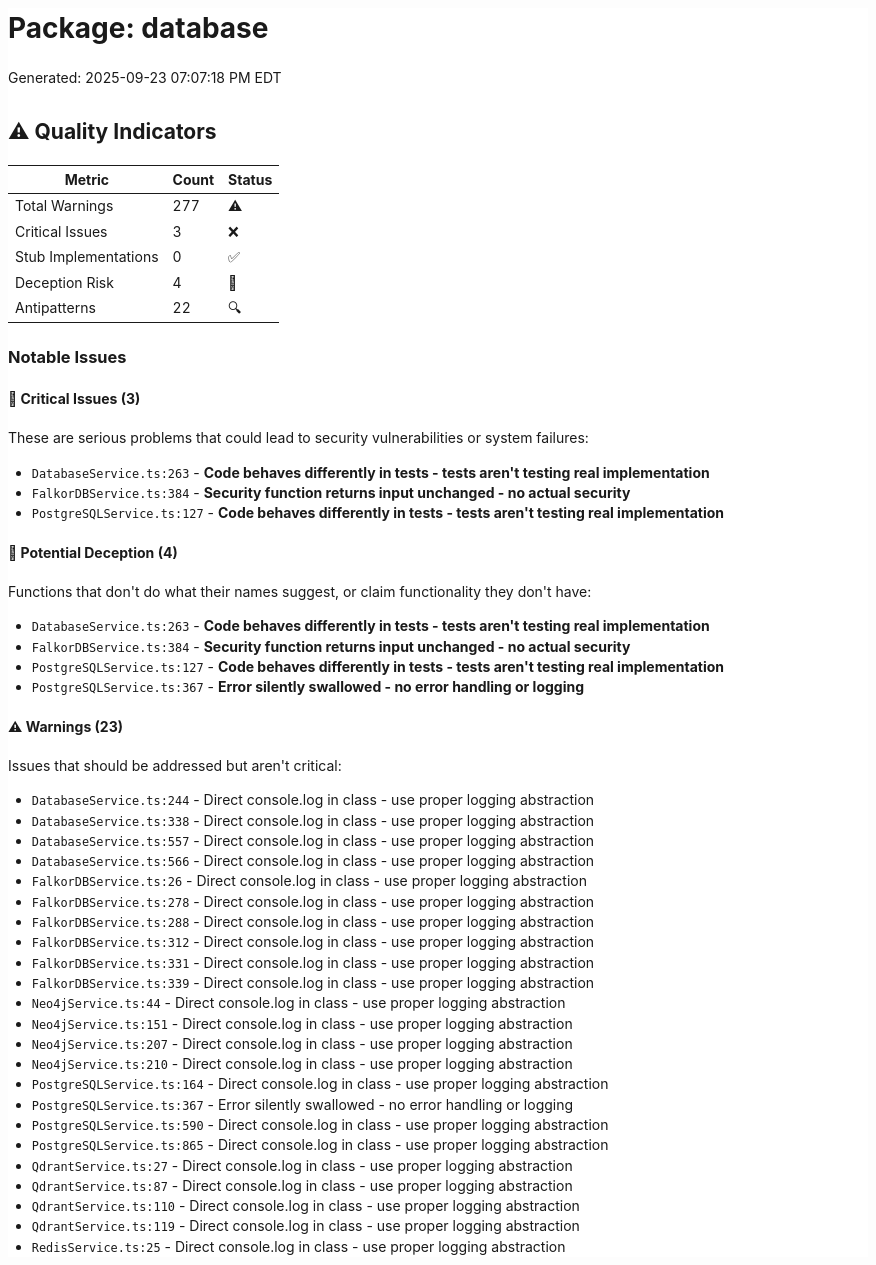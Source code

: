 # Package: database
Generated: 2025-09-23 07:07:18 PM EDT

## ⚠️ Quality Indicators

| Metric | Count | Status |
|--------|-------|--------|
| Total Warnings | 277 | ⚠️ |
| Critical Issues | 3 | ❌ |
| Stub Implementations | 0 | ✅ |
| Deception Risk | 4 | 🚨 |
| Antipatterns | 22 | 🔍 |

### Notable Issues

#### 🔴 Critical Issues (3)
These are serious problems that could lead to security vulnerabilities or system failures:

- `DatabaseService.ts:263` - **Code behaves differently in tests - tests aren't testing real implementation**
- `FalkorDBService.ts:384` - **Security function returns input unchanged - no actual security**
- `PostgreSQLService.ts:127` - **Code behaves differently in tests - tests aren't testing real implementation**

#### 🚨 Potential Deception (4)
Functions that don't do what their names suggest, or claim functionality they don't have:

- `DatabaseService.ts:263` - **Code behaves differently in tests - tests aren't testing real implementation**
- `FalkorDBService.ts:384` - **Security function returns input unchanged - no actual security**
- `PostgreSQLService.ts:127` - **Code behaves differently in tests - tests aren't testing real implementation**
- `PostgreSQLService.ts:367` - **Error silently swallowed - no error handling or logging**

#### ⚠️ Warnings (23)
Issues that should be addressed but aren't critical:

- `DatabaseService.ts:244` - Direct console.log in class - use proper logging abstraction
- `DatabaseService.ts:338` - Direct console.log in class - use proper logging abstraction
- `DatabaseService.ts:557` - Direct console.log in class - use proper logging abstraction
- `DatabaseService.ts:566` - Direct console.log in class - use proper logging abstraction
- `FalkorDBService.ts:26` - Direct console.log in class - use proper logging abstraction
- `FalkorDBService.ts:278` - Direct console.log in class - use proper logging abstraction
- `FalkorDBService.ts:288` - Direct console.log in class - use proper logging abstraction
- `FalkorDBService.ts:312` - Direct console.log in class - use proper logging abstraction
- `FalkorDBService.ts:331` - Direct console.log in class - use proper logging abstraction
- `FalkorDBService.ts:339` - Direct console.log in class - use proper logging abstraction
- `Neo4jService.ts:44` - Direct console.log in class - use proper logging abstraction
- `Neo4jService.ts:151` - Direct console.log in class - use proper logging abstraction
- `Neo4jService.ts:207` - Direct console.log in class - use proper logging abstraction
- `Neo4jService.ts:210` - Direct console.log in class - use proper logging abstraction
- `PostgreSQLService.ts:164` - Direct console.log in class - use proper logging abstraction
- `PostgreSQLService.ts:367` - Error silently swallowed - no error handling or logging
- `PostgreSQLService.ts:590` - Direct console.log in class - use proper logging abstraction
- `PostgreSQLService.ts:865` - Direct console.log in class - use proper logging abstraction
- `QdrantService.ts:27` - Direct console.log in class - use proper logging abstraction
- `QdrantService.ts:87` - Direct console.log in class - use proper logging abstraction
- `QdrantService.ts:110` - Direct console.log in class - use proper logging abstraction
- `QdrantService.ts:119` - Direct console.log in class - use proper logging abstraction
- `RedisService.ts:25` - Direct console.log in class - use proper logging abstraction